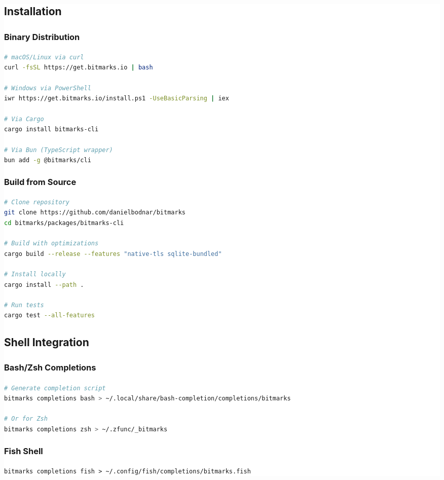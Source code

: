 ## Installation

### Binary Distribution

```bash
# macOS/Linux via curl
curl -fsSL https://get.bitmarks.io | bash

# Windows via PowerShell
iwr https://get.bitmarks.io/install.ps1 -UseBasicParsing | iex

# Via Cargo
cargo install bitmarks-cli

# Via Bun (TypeScript wrapper)
bun add -g @bitmarks/cli
```

### Build from Source

```bash
# Clone repository
git clone https://github.com/danielbodnar/bitmarks
cd bitmarks/packages/bitmarks-cli

# Build with optimizations
cargo build --release --features "native-tls sqlite-bundled"

# Install locally
cargo install --path .

# Run tests
cargo test --all-features
```

## Shell Integration

### Bash/Zsh Completions

```bash
# Generate completion script
bitmarks completions bash > ~/.local/share/bash-completion/completions/bitmarks

# Or for Zsh
bitmarks completions zsh > ~/.zfunc/_bitmarks
```

### Fish Shell

```fish
bitmarks completions fish > ~/.config/fish/completions/bitmarks.fish
```
